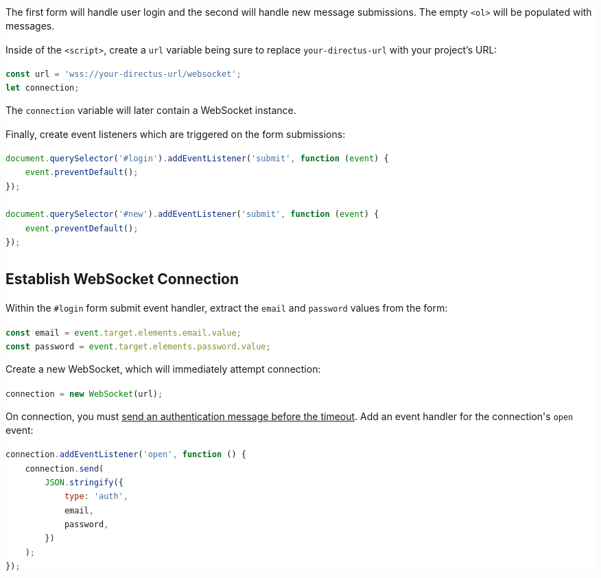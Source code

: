 The first form will handle user login and the second will handle new message submissions. The empty `<ol>` will be
populated with messages.

Inside of the `<script>`, create a `url` variable being sure to replace `your-directus-url` with your project’s URL:

```js
const url = 'wss://your-directus-url/websocket';
let connection;
```

The `connection` variable will later contain a WebSocket instance.

Finally, create event listeners which are triggered on the form submissions:

```js
document.querySelector('#login').addEventListener('submit', function (event) {
	event.preventDefault();
});

document.querySelector('#new').addEventListener('submit', function (event) {
	event.preventDefault();
});
```

## Establish WebSocket Connection

Within the `#login` form submit event handler, extract the `email` and `password` values from the form:

```js
const email = event.target.elements.email.value;
const password = event.target.elements.password.value;
```

Create a new WebSocket, which will immediately attempt connection:

```js
connection = new WebSocket(url);
```

On connection, you must [send an authentication message before the timeout](/guides/real-time/authentication). Add an
event handler for the connection's `open` event:

```js
connection.addEventListener('open', function () {
	connection.send(
		JSON.stringify({
			type: 'auth',
			email,
			password,
		})
	);
});
```
